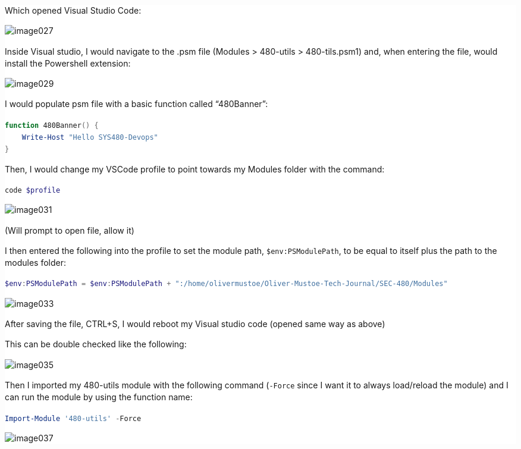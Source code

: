 

Which opened Visual Studio Code:  

![image027](https://user-images.githubusercontent.com/71083461/218274163-65cb0504-1fd4-4d0d-9540-329cf0533ef0.png)



Inside Visual studio, I would navigate to the .psm file (Modules > 480-utils > 480-tils.psm1) and, when entering the file, would install the Powershell extension:  

![image029](https://user-images.githubusercontent.com/71083461/218274165-22227cc5-6bbd-405a-b806-30b9d25bfa5d.png)



I would populate psm file with a basic function called “480Banner”:  

```powershell
function 480Banner() {
    Write-Host "Hello SYS480-Devops"
}
```

Then, I would change my VSCode profile to point towards my Modules folder with the command:

```powershell
code $profile
```

![image031](https://user-images.githubusercontent.com/71083461/218274167-1d1d3503-25f5-41ae-be83-2f351286a4be.png)  

(Will prompt to open file, allow it)



I then entered the following into the profile to set the module path, `$env:PSModulePath`, to be equal to itself plus the path to the modules folder:

```powershell
$env:PSModulePath = $env:PSModulePath + ":/home/olivermustoe/Oliver-Mustoe-Tech-Journal/SEC-480/Modules"
```

![image033](https://user-images.githubusercontent.com/71083461/218274170-8f76094a-6ea6-4bbe-9f95-85a280248597.png)



After saving the file, CTRL+S, I would reboot my Visual studio code (opened same way as above)

This can be double checked like the following:

![image035](https://user-images.githubusercontent.com/71083461/218274172-ccb4e69d-c7f8-4c90-a14b-ed72806fc25c.png)



Then I imported my 480-utils module with the following command (`-Force` since I want it to always load/reload the module) and I can run the module by using the function name:

```powershell
Import-Module '480-utils' -Force
```

![image037](https://user-images.githubusercontent.com/71083461/218274175-cb22666f-7495-4eb3-9288-43387892a6c2.png)
